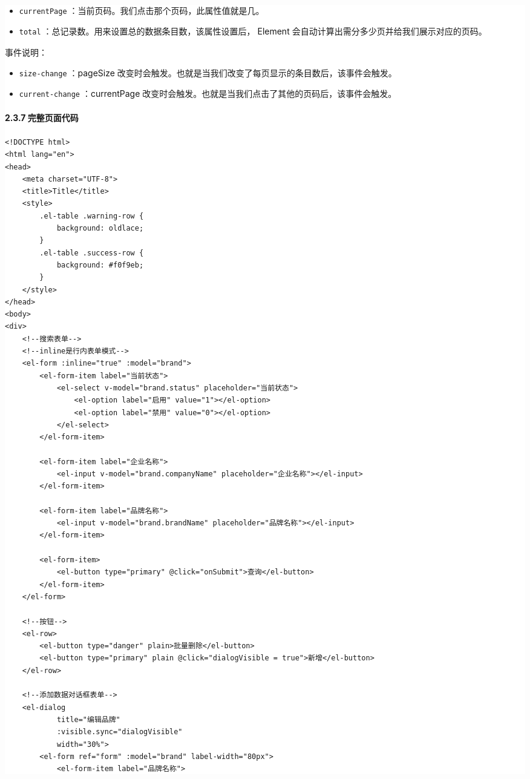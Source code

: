*   `currentPage` ：当前页码。我们点击那个页码，此属性值就是几。
    
*   `total` ：总记录数。用来设置总的数据条目数，该属性设置后， Element 会自动计算出需分多少页并给我们展示对应的页码。
    

事件说明：

*   `size-change` ：pageSize 改变时会触发。也就是当我们改变了每页显示的条目数后，该事件会触发。
    
*   `current-change` ：currentPage 改变时会触发。也就是当我们点击了其他的页码后，该事件会触发。
    

#### 2.3.7 完整页面代码

```
<!DOCTYPE html>
<html lang="en">
<head>
    <meta charset="UTF-8">
    <title>Title</title>
    <style>
        .el-table .warning-row {
            background: oldlace;
        }
        .el-table .success-row {
            background: #f0f9eb;
        }
    </style>
</head>
<body>
<div>
    <!--搜索表单-->
    <!--inline是行内表单模式-->
    <el-form :inline="true" :model="brand">
        <el-form-item label="当前状态">
            <el-select v-model="brand.status" placeholder="当前状态">
                <el-option label="启用" value="1"></el-option>
                <el-option label="禁用" value="0"></el-option>
            </el-select>
        </el-form-item>
 
        <el-form-item label="企业名称">
            <el-input v-model="brand.companyName" placeholder="企业名称"></el-input>
        </el-form-item>
 
        <el-form-item label="品牌名称">
            <el-input v-model="brand.brandName" placeholder="品牌名称"></el-input>
        </el-form-item>
 
        <el-form-item>
            <el-button type="primary" @click="onSubmit">查询</el-button>
        </el-form-item>
    </el-form>
 
    <!--按钮-->
    <el-row>
        <el-button type="danger" plain>批量删除</el-button>
        <el-button type="primary" plain @click="dialogVisible = true">新增</el-button>
    </el-row>
 
    <!--添加数据对话框表单-->
    <el-dialog
            title="编辑品牌"
            :visible.sync="dialogVisible"
            width="30%">
        <el-form ref="form" :model="brand" label-width="80px">
            <el-form-item label="品牌名称">
```